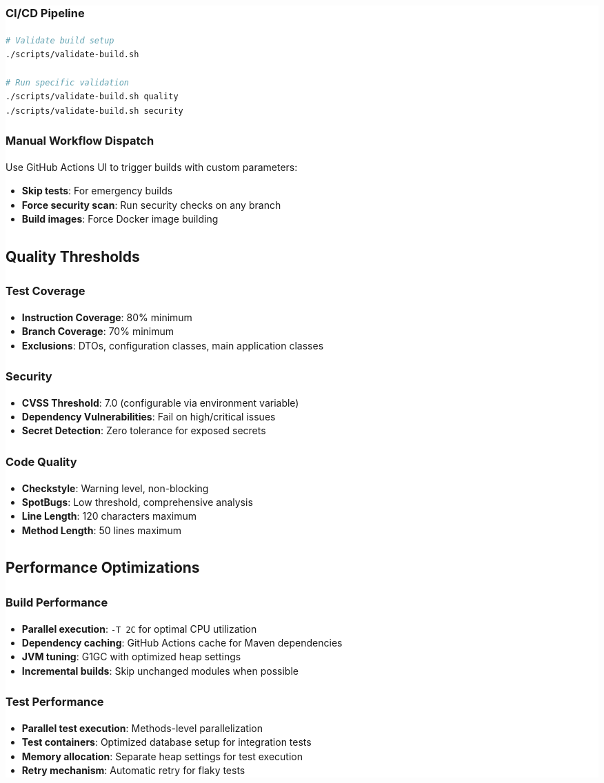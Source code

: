 ### CI/CD Pipeline
```bash
# Validate build setup
./scripts/validate-build.sh

# Run specific validation
./scripts/validate-build.sh quality
./scripts/validate-build.sh security
```

### Manual Workflow Dispatch
Use GitHub Actions UI to trigger builds with custom parameters:
- **Skip tests**: For emergency builds
- **Force security scan**: Run security checks on any branch
- **Build images**: Force Docker image building

## Quality Thresholds

### Test Coverage
- **Instruction Coverage**: 80% minimum
- **Branch Coverage**: 70% minimum
- **Exclusions**: DTOs, configuration classes, main application classes

### Security
- **CVSS Threshold**: 7.0 (configurable via environment variable)
- **Dependency Vulnerabilities**: Fail on high/critical issues
- **Secret Detection**: Zero tolerance for exposed secrets

### Code Quality
- **Checkstyle**: Warning level, non-blocking
- **SpotBugs**: Low threshold, comprehensive analysis
- **Line Length**: 120 characters maximum
- **Method Length**: 50 lines maximum

## Performance Optimizations

### Build Performance
- **Parallel execution**: `-T 2C` for optimal CPU utilization
- **Dependency caching**: GitHub Actions cache for Maven dependencies
- **JVM tuning**: G1GC with optimized heap settings
- **Incremental builds**: Skip unchanged modules when possible

### Test Performance
- **Parallel test execution**: Methods-level parallelization
- **Test containers**: Optimized database setup for integration tests
- **Memory allocation**: Separate heap settings for test execution
- **Retry mechanism**: Automatic retry for flaky tests
